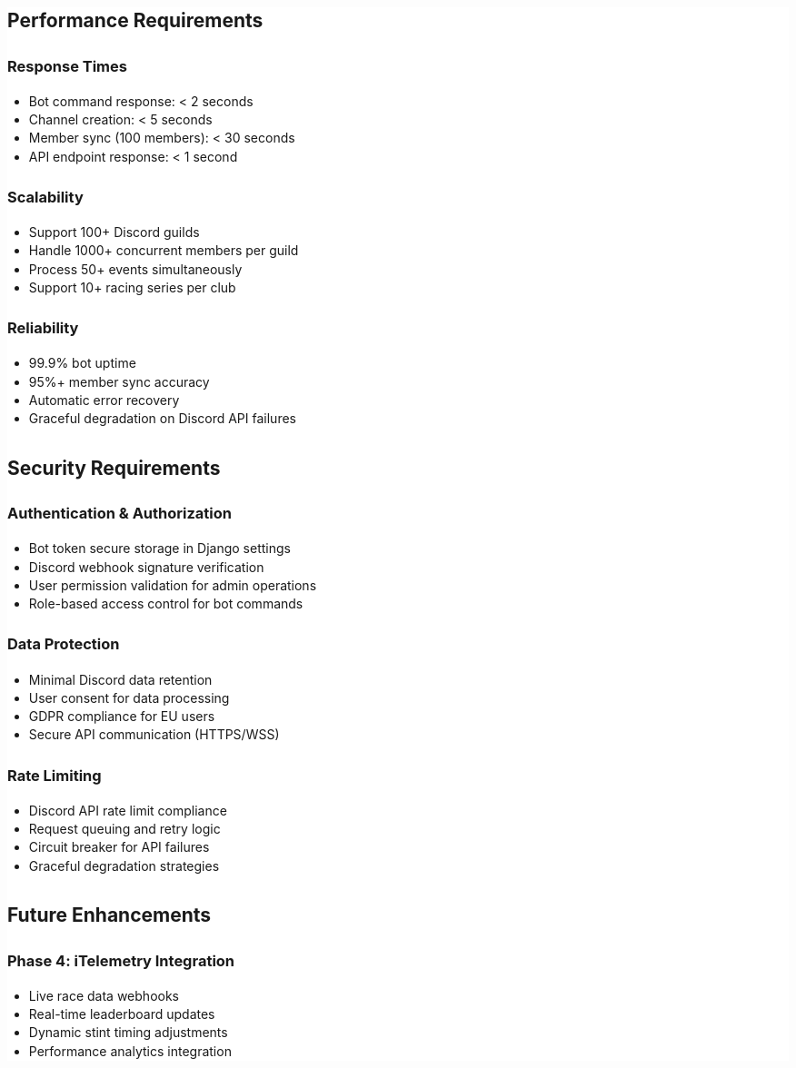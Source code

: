 ## Performance Requirements

### **Response Times**
- Bot command response: < 2 seconds
- Channel creation: < 5 seconds
- Member sync (100 members): < 30 seconds
- API endpoint response: < 1 second

### **Scalability**
- Support 100+ Discord guilds
- Handle 1000+ concurrent members per guild
- Process 50+ events simultaneously
- Support 10+ racing series per club

### **Reliability**
- 99.9% bot uptime
- 95%+ member sync accuracy
- Automatic error recovery
- Graceful degradation on Discord API failures

## Security Requirements

### **Authentication & Authorization**
- Bot token secure storage in Django settings
- Discord webhook signature verification
- User permission validation for admin operations
- Role-based access control for bot commands

### **Data Protection**
- Minimal Discord data retention
- User consent for data processing
- GDPR compliance for EU users
- Secure API communication (HTTPS/WSS)

### **Rate Limiting**
- Discord API rate limit compliance
- Request queuing and retry logic
- Circuit breaker for API failures
- Graceful degradation strategies

## Future Enhancements

### **Phase 4: iTelemetry Integration**
- Live race data webhooks
- Real-time leaderboard updates
- Dynamic stint timing adjustments
- Performance analytics integration
